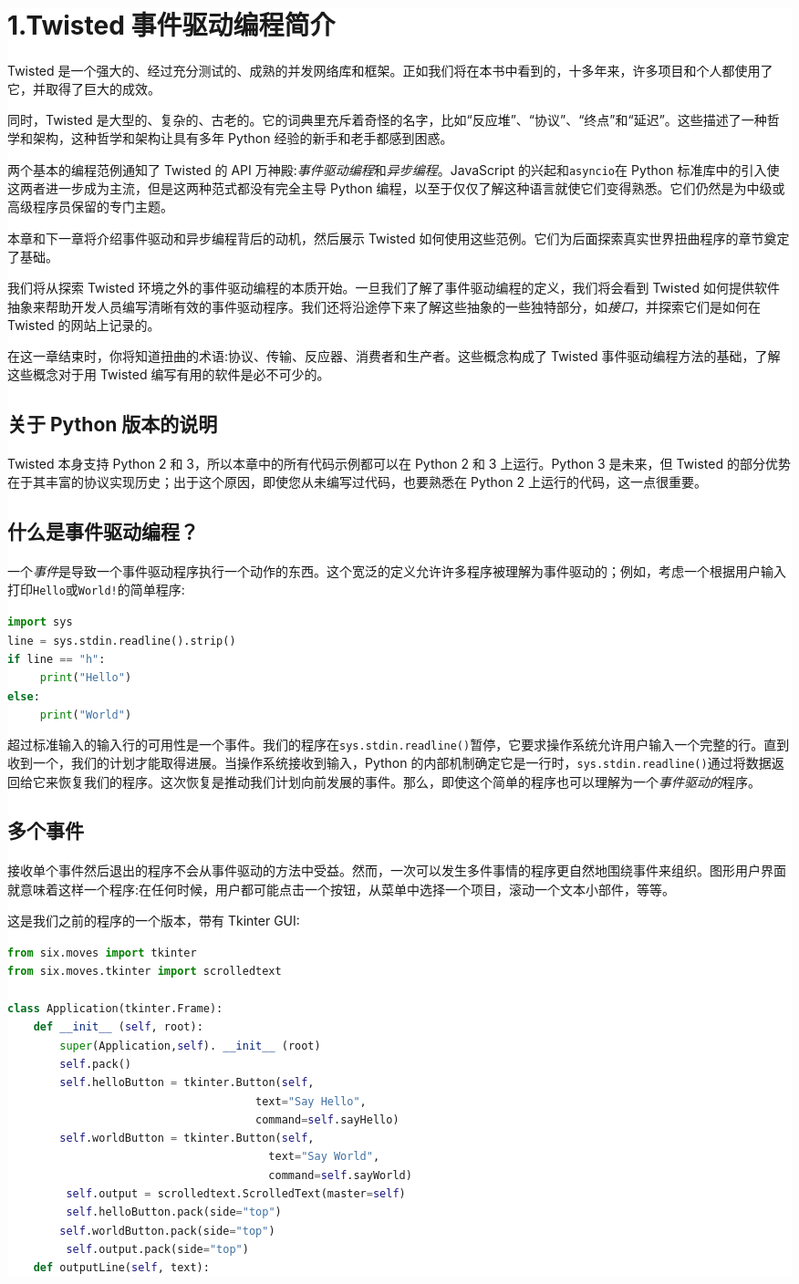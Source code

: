 # 1.Twisted 事件驱动编程简介

Twisted 是一个强大的、经过充分测试的、成熟的并发网络库和框架。正如我们将在本书中看到的，十多年来，许多项目和个人都使用了它，并取得了巨大的成效。

同时，Twisted 是大型的、复杂的、古老的。它的词典里充斥着奇怪的名字，比如“反应堆”、“协议”、“终点”和“延迟”。这些描述了一种哲学和架构，这种哲学和架构让具有多年 Python 经验的新手和老手都感到困惑。

两个基本的编程范例通知了 Twisted 的 API 万神殿:*事件驱动编程*和*异步编程*。JavaScript 的兴起和`asyncio`在 Python 标准库中的引入使这两者进一步成为主流，但是这两种范式都没有完全主导 Python 编程，以至于仅仅了解这种语言就使它们变得熟悉。它们仍然是为中级或高级程序员保留的专门主题。

本章和下一章将介绍事件驱动和异步编程背后的动机，然后展示 Twisted 如何使用这些范例。它们为后面探索真实世界扭曲程序的章节奠定了基础。

我们将从探索 Twisted 环境之外的事件驱动编程的本质开始。一旦我们了解了事件驱动编程的定义，我们将会看到 Twisted 如何提供软件抽象来帮助开发人员编写清晰有效的事件驱动程序。我们还将沿途停下来了解这些抽象的一些独特部分，如*接口*，并探索它们是如何在 Twisted 的网站上记录的。

在这一章结束时，你将知道扭曲的术语:协议、传输、反应器、消费者和生产者。这些概念构成了 Twisted 事件驱动编程方法的基础，了解这些概念对于用 Twisted 编写有用的软件是必不可少的。

## 关于 Python 版本的说明

Twisted 本身支持 Python 2 和 3，所以本章中的所有代码示例都可以在 Python 2 和 3 上运行。Python 3 是未来，但 Twisted 的部分优势在于其丰富的协议实现历史；出于这个原因，即使您从未编写过代码，也要熟悉在 Python 2 上运行的代码，这一点很重要。

## 什么是事件驱动编程？

一个*事件*是导致一个事件驱动程序执行一个动作的东西。这个宽泛的定义允许许多程序被理解为事件驱动的；例如，考虑一个根据用户输入打印`Hello`或`World!`的简单程序:

```py
import sys
line = sys.stdin.readline().strip()
if line == "h":
     print("Hello")
else:
     print("World")

```

超过标准输入的输入行的可用性是一个事件。我们的程序在`sys.stdin.readline()`暂停，它要求操作系统允许用户输入一个完整的行。直到收到一个，我们的计划才能取得进展。当操作系统接收到输入，Python 的内部机制确定它是一行时，`sys.stdin.readline()`通过将数据返回给它来恢复我们的程序。这次恢复是推动我们计划向前发展的事件。那么，即使这个简单的程序也可以理解为一个*事件驱动的*程序。

## 多个事件

接收单个事件然后退出的程序不会从事件驱动的方法中受益。然而，一次可以发生多件事情的程序更自然地围绕事件来组织。图形用户界面就意味着这样一个程序:在任何时候，用户都可能点击一个按钮，从菜单中选择一个项目，滚动一个文本小部件，等等。

这是我们之前的程序的一个版本，带有 Tkinter GUI:

```py
from six.moves import tkinter
from six.moves.tkinter import scrolledtext

class Application(tkinter.Frame):
    def __init__ (self, root):
        super(Application,self). __init__ (root)
        self.pack()
        self.helloButton = tkinter.Button(self,
                                      text="Say Hello",
                                      command=self.sayHello)
        self.worldButton = tkinter.Button(self,
                                        text="Say World",
                                        command=self.sayWorld)
         self.output = scrolledtext.ScrolledText(master=self)
         self.helloButton.pack(side="top")
        self.worldButton.pack(side="top")
         self.output.pack(side="top")
    def outputLine(self, text):
```
